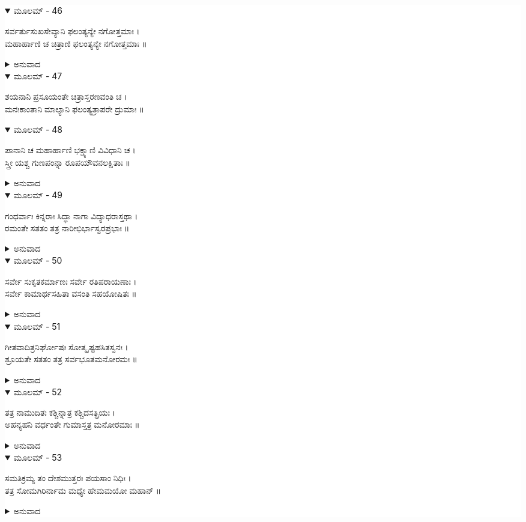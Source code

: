 <details open><summary>ಮೂಲಮ್ - 46</summary>

ಸರ್ವರ್ತುಸುಖಸೇವ್ಯಾನಿ ಫಲಂತ್ಯನ್ಯೇ ನಗೋತ್ತಮಾಃ ।  
ಮಹಾರ್ಹಾಣಿ ಚ ಚಿತ್ರಾಣಿ ಫಲಂತ್ಯನ್ಯೇ ನಗೋತ್ತಮಾಃ ॥
</details>

<details><summary>ಅನುವಾದ</summary></details>

<details open><summary>ಮೂಲಮ್ - 47</summary>

ಶಯನಾನಿ ಪ್ರಸೂಯಂತೇ ಚಿತ್ರಾಸ್ತರಣವಂತಿ ಚ ।  
ಮನಃಕಾಂತಾನಿ ಮಾಲ್ಯಾನಿ ಫಲಂತ್ಯತ್ರಾಪರೇ ದ್ರುಮಾಃ ॥
</details>

<details open><summary>ಮೂಲಮ್ - 48</summary>

ಪಾನಾನಿ ಚ ಮಹಾರ್ಹಾಣಿ ಭಕ್ಷ್ಯಾಣಿ ವಿವಿಧಾನಿ ಚ ।  
ಸ್ತ್ರೀ ಯಶ್ಚ ಗುಣಪಂನ್ನಾ ರೂಪಯೌವನಲಕ್ಷಿತಾಃ ॥
</details>

<details><summary>ಅನುವಾದ</summary></details>

<details open><summary>ಮೂಲಮ್ - 49</summary>

ಗಂಧರ್ವಾಃ ಕಿನ್ನರಾಃ ಸಿದ್ಧಾ ನಾಗಾ ವಿದ್ಯಾಧರಾಸ್ತಥಾ ।  
ರಮಂತೇ ಸತತಂ ತತ್ರ ನಾರೀಭಿರ್ಭಾಸ್ವರಪ್ರಭಾಃ ॥
</details>

<details><summary>ಅನುವಾದ</summary></details>

<details open><summary>ಮೂಲಮ್ - 50</summary>

ಸರ್ವೇ ಸುಕೃತಕರ್ಮಾಣಃ ಸರ್ವೇ ರತಿಪರಾಯಣಾಃ ।  
ಸರ್ವೇ ಕಾಮಾರ್ಥಸಹಿತಾ ವಸಂತಿ ಸಹಯೋಷಿತಃ ॥
</details>

<details><summary>ಅನುವಾದ</summary></details>

<details open><summary>ಮೂಲಮ್ - 51</summary>

ಗೀತವಾದಿತ್ರನಿರ್ಘೋಷಃ ಸೋತ್ಕೃಷ್ಟಹಸಿತಸ್ವನಃ ।  
ಶ್ರೂಯತೇ ಸತತಂ ತತ್ರ ಸರ್ವಭೂತಮನೋರಮಃ ॥
</details>

<details><summary>ಅನುವಾದ</summary></details>

<details open><summary>ಮೂಲಮ್ - 52</summary>

ತತ್ರ ನಾಮುದಿತಃ ಕಶ್ಚಿನ್ನಾತ್ರ ಕಶ್ಚಿದಸತ್ಪ್ರಿಯಃ ।  
ಅಹನ್ಯಹನಿ ವರ್ಧಂತೇ ಗುಮಾಸ್ತತ್ರ ಮನೋರಮಾಃ ॥
</details>

<details><summary>ಅನುವಾದ</summary></details>

<details open><summary>ಮೂಲಮ್ - 53</summary>

ಸಮತಿಕ್ರಮ್ಯ ತಂ ದೇಶಮುತ್ತರಃ ಪಯಸಾಂ ನಿಧಿಃ ।  
ತತ್ರ ಸೋಮಗಿರಿರ್ನಾಮ ಮಧ್ಯೇ ಹೇಮಮಯೋ ಮಹಾನ್ ॥
</details>

<details><summary>ಅನುವಾದ</summary></details>
